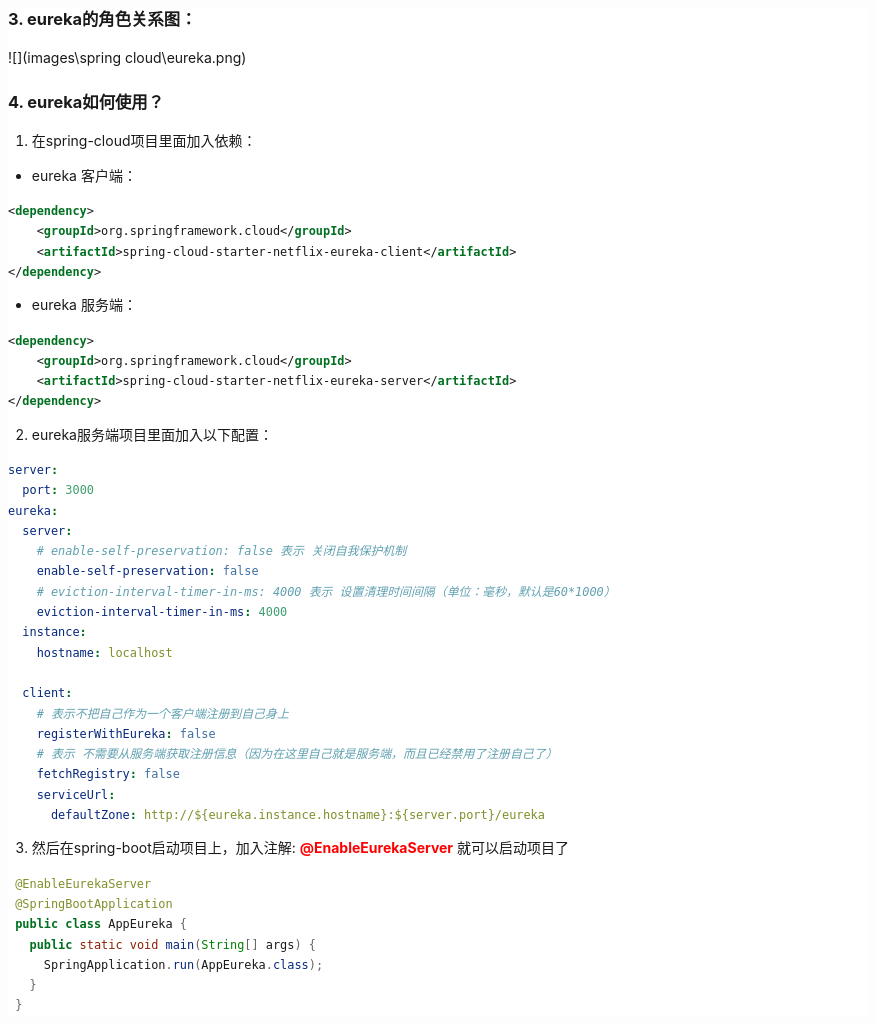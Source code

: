### 3. eureka的角色关系图：

![](images\spring cloud\eureka.png)

 

### 4. eureka如何使用？

1. 在spring-cloud项目里面加入依赖：

-  eureka 客户端：

```xml
<dependency>
    <groupId>org.springframework.cloud</groupId>
    <artifactId>spring-cloud-starter-netflix-eureka-client</artifactId>
</dependency>
```

-  eureka 服务端：

```xml
<dependency>
    <groupId>org.springframework.cloud</groupId>
    <artifactId>spring-cloud-starter-netflix-eureka-server</artifactId>
</dependency>
```

2.  eureka服务端项目里面加入以下配置：

```yml
server:
  port: 3000
eureka:
  server:
    # enable-self-preservation: false 表示 关闭自我保护机制
    enable-self-preservation: false
    # eviction-interval-timer-in-ms: 4000 表示 设置清理时间间隔（单位：毫秒，默认是60*1000）
    eviction-interval-timer-in-ms: 4000
  instance:
    hostname: localhost

  client:
    # 表示不把自己作为一个客户端注册到自己身上
    registerWithEureka: false
    # 表示 不需要从服务端获取注册信息（因为在这里自己就是服务端，而且已经禁用了注册自己了）
    fetchRegistry: false
    serviceUrl:
      defaultZone: http://${eureka.instance.hostname}:${server.port}/eureka
```

3.  然后在spring-boot启动项目上，加入注解: **<font color=red>@EnableEurekaServer</font>** 就可以启动项目了

```java
 @EnableEurekaServer
 @SpringBootApplication
 public class AppEureka {
   public static void main(String[] args) {
     SpringApplication.run(AppEureka.class);
   }     
 }
```
